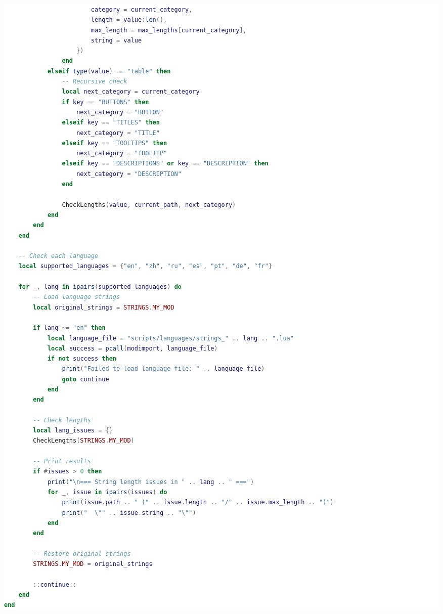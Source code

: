 ```lua
                        category = current_category,
                        length = value:len(),
                        max_length = max_lengths[current_category],
                        string = value
                    })
                end
            elseif type(value) == "table" then
                -- Recursive check
                local next_category = current_category
                if key == "BUTTONS" then
                    next_category = "BUTTON"
                elseif key == "TITLES" then
                    next_category = "TITLE"
                elseif key == "TOOLTIPS" then
                    next_category = "TOOLTIP"
                elseif key == "DESCRIPTIONS" or key == "DESCRIPTION" then
                    next_category = "DESCRIPTION"
                end
                
                CheckLengths(value, current_path, next_category)
            end
        end
    end
    
    -- Check each language
    local supported_languages = {"en", "zh", "ru", "es", "pt", "de", "fr"}
    
    for _, lang in ipairs(supported_languages) do
        -- Load language strings
        local original_strings = STRINGS.MY_MOD
        
        if lang ~= "en" then
            local language_file = "scripts/languages/strings_" .. lang .. ".lua"
            local success = pcall(modimport, language_file)
            if not success then
                print("Failed to load language file: " .. language_file)
                goto continue
            end
        end
        
        -- Check lengths
        local lang_issues = {}
        CheckLengths(STRINGS.MY_MOD)
        
        -- Print results
        if #issues > 0 then
            print("\n=== String length issues in " .. lang .. " ===")
            for _, issue in ipairs(issues) do
                print(issue.path .. " (" .. issue.length .. "/" .. issue.max_length .. ")")
                print("  \"" .. issue.string .. "\"")
            end
        end
        
        -- Restore original strings
        STRINGS.MY_MOD = original_strings
        
        ::continue::
    end
end
```

